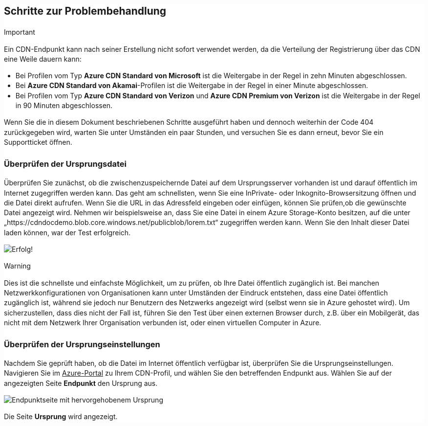 ## <a name="troubleshooting-steps"></a>Schritte zur Problembehandlung
> [!IMPORTANT]
> Ein CDN-Endpunkt kann nach seiner Erstellung nicht sofort verwendet werden, da die Verteilung der Registrierung über das CDN eine Weile dauern kann:
> - Bei Profilen vom Typ **Azure CDN Standard von Microsoft** ist die Weitergabe in der Regel in zehn Minuten abgeschlossen. 
> - Bei **Azure CDN Standard von Akamai**-Profilen ist die Weitergabe in der Regel in einer Minute abgeschlossen. 
> - Bei Profilen vom Typ **Azure CDN Standard von Verizon** und **Azure CDN Premium von Verizon** ist die Weitergabe in der Regel in 90 Minuten abgeschlossen. 
> 
> Wenn Sie die in diesem Dokument beschriebenen Schritte ausgeführt haben und dennoch weiterhin der Code 404 zurückgegeben wird, warten Sie unter Umständen ein paar Stunden, und versuchen Sie es dann erneut, bevor Sie ein Supportticket öffnen.
> 
> 

### <a name="check-the-origin-file"></a>Überprüfen der Ursprungsdatei
Überprüfen Sie zunächst, ob die zwischenzuspeichernde Datei auf dem Ursprungsserver vorhanden ist und darauf öffentlich im Internet zugegriffen werden kann. Das geht am schnellsten, wenn Sie eine InPrivate- oder Inkognito-Browsersitzung öffnen und die Datei direkt aufrufen. Wenn Sie die URL in das Adressfeld eingeben oder einfügen, können Sie prüfen,ob die gewünschte Datei angezeigt wird. Nehmen wir beispielsweise an, dass Sie eine Datei in einem Azure Storage-Konto besitzen, auf die unter „https:\//cdndocdemo.blob.core.windows.net/publicblob/lorem.txt“ zugegriffen werden kann. Wenn Sie den Inhalt dieser Datei laden können, war der Test erfolgreich.

![Erfolg!](./media/cdn-troubleshoot-endpoint/cdn-origin-file.png)

> [!WARNING]
> Dies ist die schnellste und einfachste Möglichkeit, um zu prüfen, ob Ihre Datei öffentlich zugänglich ist. Bei manchen Netzwerkkonfigurationen von Organisationen kann unter Umständen der Eindruck entstehen, dass eine Datei öffentlich zugänglich ist, während sie jedoch nur Benutzern des Netzwerks angezeigt wird (selbst wenn sie in Azure gehostet wird). Um sicherzustellen, dass dies nicht der Fall ist, führen Sie den Test über einen externen Browser durch, z.B. über ein Mobilgerät, das nicht mit dem Netzwerk Ihrer Organisation verbunden ist, oder einen virtuellen Computer in Azure.
> 
> 

### <a name="check-the-origin-settings"></a>Überprüfen der Ursprungseinstellungen
Nachdem Sie geprüft haben, ob die Datei im Internet öffentlich verfügbar ist, überprüfen Sie die Ursprungseinstellungen. Navigieren Sie im [Azure-Portal](https://portal.azure.com) zu Ihrem CDN-Profil, und wählen Sie den betreffenden Endpunkt aus. Wählen Sie auf der angezeigten Seite **Endpunkt** den Ursprung aus.  

![Endpunktseite mit hervorgehobenem Ursprung](./media/cdn-troubleshoot-endpoint/cdn-endpoint.png)

Die Seite **Ursprung** wird angezeigt. 
